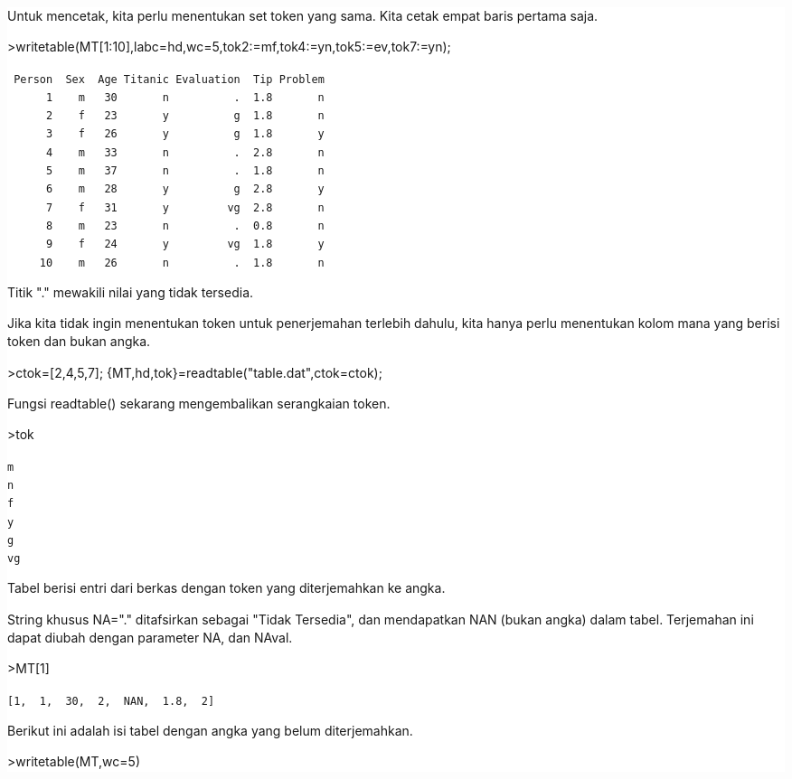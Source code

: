 
Untuk mencetak, kita perlu menentukan set token yang sama. Kita cetak
empat baris pertama saja.


\>writetable(MT[1:10],labc=hd,wc=5,tok2:=mf,tok4:=yn,tok5:=ev,tok7:=yn);


     Person  Sex  Age Titanic Evaluation  Tip Problem
          1    m   30       n          .  1.8       n
          2    f   23       y          g  1.8       n
          3    f   26       y          g  1.8       y
          4    m   33       n          .  2.8       n
          5    m   37       n          .  1.8       n
          6    m   28       y          g  2.8       y
          7    f   31       y         vg  2.8       n
          8    m   23       n          .  0.8       n
          9    f   24       y         vg  1.8       y
         10    m   26       n          .  1.8       n

Titik "." mewakili nilai yang tidak tersedia.


Jika kita tidak ingin menentukan token untuk penerjemahan terlebih
dahulu, kita hanya perlu menentukan kolom mana yang berisi token dan
bukan angka.


\>ctok=[2,4,5,7]; {MT,hd,tok}=readtable("table.dat",ctok=ctok);


Fungsi readtable() sekarang mengembalikan serangkaian token.


\>tok


    m
    n
    f
    y
    g
    vg

Tabel berisi entri dari berkas dengan token yang diterjemahkan ke
angka.


String khusus NA="." ditafsirkan sebagai "Tidak Tersedia", dan
mendapatkan NAN (bukan angka) dalam tabel. Terjemahan ini dapat diubah
dengan parameter NA, dan NAval.


\>MT[1]


    [1,  1,  30,  2,  NAN,  1.8,  2]

Berikut ini adalah isi tabel dengan angka yang belum diterjemahkan.


\>writetable(MT,wc=5)
